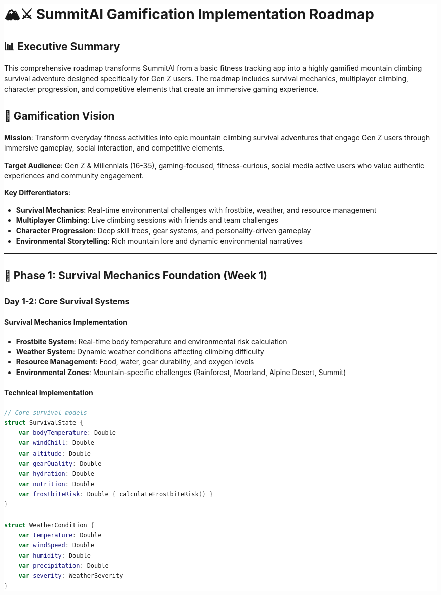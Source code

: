 # 🏔️⚔️ SummitAI Gamification Implementation Roadmap

## 📊 Executive Summary

This comprehensive roadmap transforms SummitAI from a basic fitness tracking app into a highly gamified mountain climbing survival adventure designed specifically for Gen Z users. The roadmap includes survival mechanics, multiplayer climbing, character progression, and competitive elements that create an immersive gaming experience.

## 🎯 Gamification Vision

**Mission**: Transform everyday fitness activities into epic mountain climbing survival adventures that engage Gen Z users through immersive gameplay, social interaction, and competitive elements.

**Target Audience**: Gen Z & Millennials (16-35), gaming-focused, fitness-curious, social media active users who value authentic experiences and community engagement.

**Key Differentiators**:
- **Survival Mechanics**: Real-time environmental challenges with frostbite, weather, and resource management
- **Multiplayer Climbing**: Live climbing sessions with friends and team challenges
- **Character Progression**: Deep skill trees, gear systems, and personality-driven gameplay
- **Environmental Storytelling**: Rich mountain lore and dynamic environmental narratives

---

## 🚀 Phase 1: Survival Mechanics Foundation (Week 1)

### **Day 1-2: Core Survival Systems**

#### **Survival Mechanics Implementation**
- **Frostbite System**: Real-time body temperature and environmental risk calculation
- **Weather System**: Dynamic weather conditions affecting climbing difficulty
- **Resource Management**: Food, water, gear durability, and oxygen levels
- **Environmental Zones**: Mountain-specific challenges (Rainforest, Moorland, Alpine Desert, Summit)

#### **Technical Implementation**
```swift
// Core survival models
struct SurvivalState {
    var bodyTemperature: Double
    var windChill: Double
    var altitude: Double
    var gearQuality: Double
    var hydration: Double
    var nutrition: Double
    var frostbiteRisk: Double { calculateFrostbiteRisk() }
}

struct WeatherCondition {
    var temperature: Double
    var windSpeed: Double
    var humidity: Double
    var precipitation: Double
    var severity: WeatherSeverity
}
```
